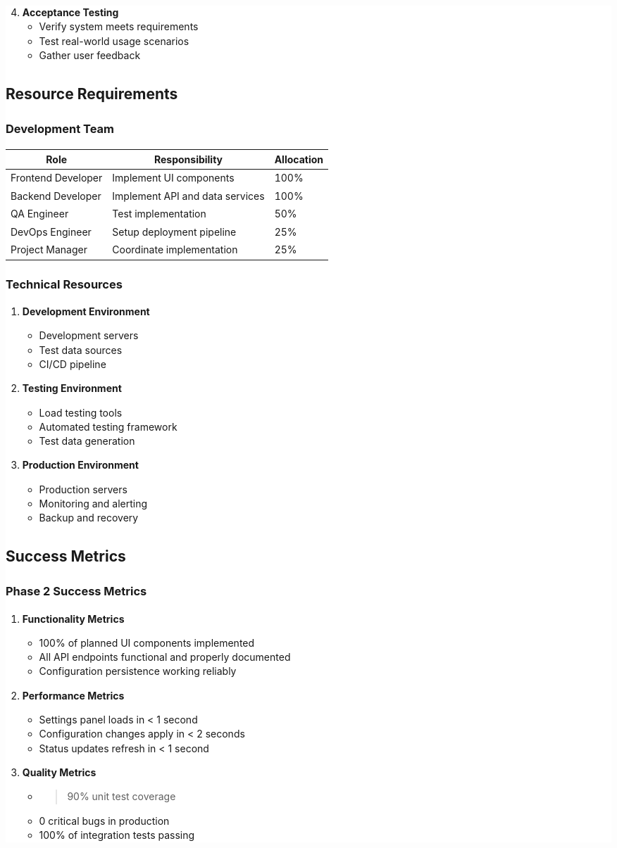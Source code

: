 4. **Acceptance Testing**
   - Verify system meets requirements
   - Test real-world usage scenarios
   - Gather user feedback

## Resource Requirements

### Development Team

| Role | Responsibility | Allocation |
|------|----------------|------------|
| Frontend Developer | Implement UI components | 100% |
| Backend Developer | Implement API and data services | 100% |
| QA Engineer | Test implementation | 50% |
| DevOps Engineer | Setup deployment pipeline | 25% |
| Project Manager | Coordinate implementation | 25% |

### Technical Resources

1. **Development Environment**
   - Development servers
   - Test data sources
   - CI/CD pipeline

2. **Testing Environment**
   - Load testing tools
   - Automated testing framework
   - Test data generation

3. **Production Environment**
   - Production servers
   - Monitoring and alerting
   - Backup and recovery

## Success Metrics

### Phase 2 Success Metrics

1. **Functionality Metrics**
   - 100% of planned UI components implemented
   - All API endpoints functional and properly documented
   - Configuration persistence working reliably

2. **Performance Metrics**
   - Settings panel loads in < 1 second
   - Configuration changes apply in < 2 seconds
   - Status updates refresh in < 1 second

3. **Quality Metrics**
   - > 90% unit test coverage
   - 0 critical bugs in production
   - 100% of integration tests passing
